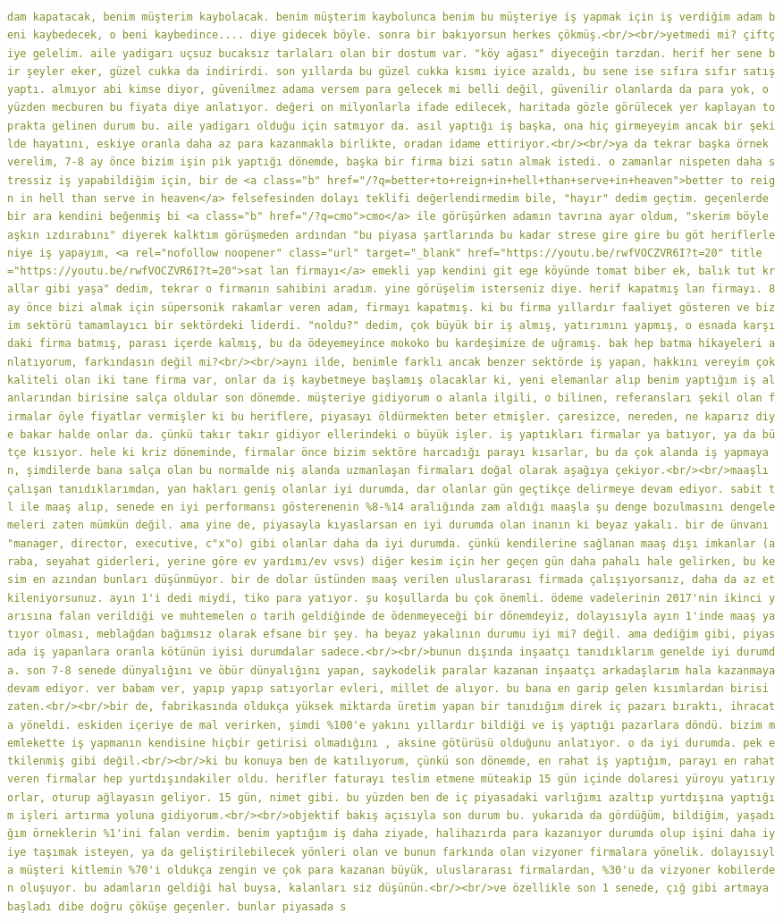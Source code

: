 ```yaml
dam kapatacak, benim müşterim kaybolacak. benim müşterim kaybolunca benim bu müşteriye iş yapmak için iş verdiğim adam beni kaybedecek, o beni kaybedince.... diye gidecek böyle. sonra bir bakıyorsun herkes çökmüş.<br/><br/>yetmedi mi? çiftçiye gelelim. aile yadigarı uçsuz bucaksız tarlaları olan bir dostum var. "köy ağası" diyeceğin tarzdan. herif her sene bir şeyler eker, güzel cukka da indirirdi. son yıllarda bu güzel cukka kısmı iyice azaldı, bu sene ise sıfıra sıfır satış yaptı. almıyor abi kimse diyor, güvenilmez adama versem para gelecek mi belli değil, güvenilir olanlarda da para yok, o yüzden mecburen bu fiyata diye anlatıyor. değeri on milyonlarla ifade edilecek, haritada gözle görülecek yer kaplayan toprakta gelinen durum bu. aile yadigarı olduğu için satmıyor da. asıl yaptığı iş başka, ona hiç girmeyeyim ancak bir şekilde hayatını, eskiye oranla daha az para kazanmakla birlikte, oradan idame ettiriyor.<br/><br/>ya da tekrar başka örnek verelim, 7-8 ay önce bizim işin pik yaptığı dönemde, başka bir firma bizi satın almak istedi. o zamanlar nispeten daha stressiz iş yapabildiğim için, bir de <a class="b" href="/?q=better+to+reign+in+hell+than+serve+in+heaven">better to reign in hell than serve in heaven</a> felsefesinden dolayı teklifi değerlendirmedim bile, "hayır" dedim geçtim. geçenlerde bir ara kendini beğenmiş bi <a class="b" href="/?q=cmo">cmo</a> ile görüşürken adamın tavrına ayar oldum, "skerim böyle aşkın ızdırabını" diyerek kalktım görüşmeden ardından "bu piyasa şartlarında bu kadar strese gire gire bu göt heriflerle niye iş yapayım, <a rel="nofollow noopener" class="url" target="_blank" href="https://youtu.be/rwfVOCZVR6I?t=20" title="https://youtu.be/rwfVOCZVR6I?t=20">sat lan firmayı</a> emekli yap kendini git ege köyünde tomat biber ek, balık tut krallar gibi yaşa" dedim, tekrar o firmanın sahibini aradım. yine görüşelim isterseniz diye. herif kapatmış lan firmayı. 8 ay önce bizi almak için süpersonik rakamlar veren adam, firmayı kapatmış. ki bu firma yıllardır faaliyet gösteren ve bizim sektörü tamamlayıcı bir sektördeki liderdi. "noldu?" dedim, çok büyük bir iş almış, yatırımını yapmış, o esnada karşıdaki firma batmış, parası içerde kalmış, bu da ödeyemeyince mokoko bu kardeşimize de uğramış. bak hep batma hikayeleri anlatıyorum, farkındasın değil mi?<br/><br/>aynı ilde, benimle farklı ancak benzer sektörde iş yapan, hakkını vereyim çok kaliteli olan iki tane firma var, onlar da iş kaybetmeye başlamış olacaklar ki, yeni elemanlar alıp benim yaptığım iş alanlarından birisine salça oldular son dönemde. müşteriye gidiyorum o alanla ilgili, o bilinen, referansları şekil olan firmalar öyle fiyatlar vermişler ki bu heriflere, piyasayı öldürmekten beter etmişler. çaresizce, nereden, ne kaparız diye bakar halde onlar da. çünkü takır takır gidiyor ellerindeki o büyük işler. iş yaptıkları firmalar ya batıyor, ya da bütçe kısıyor. hele ki kriz döneminde, firmalar önce bizim sektöre harcadığı parayı kısarlar, bu da çok alanda iş yapmayan, şimdilerde bana salça olan bu normalde niş alanda uzmanlaşan firmaları doğal olarak aşağıya çekiyor.<br/><br/>maaşlı çalışan tanıdıklarımdan, yan hakları geniş olanlar iyi durumda, dar olanlar gün geçtikçe delirmeye devam ediyor. sabit tl ile maaş alıp, senede en iyi performansı gösterenenin %8-%14 aralığında zam aldığı maaşla şu denge bozulmasını dengelemeleri zaten mümkün değil. ama yine de, piyasayla kıyaslarsan en iyi durumda olan inanın ki beyaz yakalı. bir de ünvanı "manager, director, executive, c"x"o) gibi olanlar daha da iyi durumda. çünkü kendilerine sağlanan maaş dışı imkanlar (araba, seyahat giderleri, yerine göre ev yardımı/ev vsvs) diğer kesim için her geçen gün daha pahalı hale gelirken, bu kesim en azından bunları düşünmüyor. bir de dolar üstünden maaş verilen uluslararası firmada çalışıyorsanız, daha da az etkileniyorsunuz. ayın 1'i dedi miydi, tiko para yatıyor. şu koşullarda bu çok önemli. ödeme vadelerinin 2017'nin ikinci yarısına falan verildiği ve muhtemelen o tarih geldiğinde de ödenmeyeceği bir dönemdeyiz, dolayısıyla ayın 1'inde maaş yatıyor olması, meblağdan bağımsız olarak efsane bir şey. ha beyaz yakalının durumu iyi mi? değil. ama dediğim gibi, piyasada iş yapanlara oranla kötünün iyisi durumdalar sadece.<br/><br/>bunun dışında inşaatçı tanıdıklarım genelde iyi durumda. son 7-8 senede dünyalığını ve öbür dünyalığını yapan, saykodelik paralar kazanan inşaatçı arkadaşlarım hala kazanmaya devam ediyor. ver babam ver, yapıp yapıp satıyorlar evleri, millet de alıyor. bu bana en garip gelen kısımlardan birisi zaten.<br/><br/>bir de, fabrikasında oldukça yüksek miktarda üretim yapan bir tanıdığım direk iç pazarı bıraktı, ihracata yöneldi. eskiden içeriye de mal verirken, şimdi %100'e yakını yıllardır bildiği ve iş yaptığı pazarlara döndü. bizim memlekette iş yapmanın kendisine hiçbir getirisi olmadığını , aksine götürüsü olduğunu anlatıyor. o da iyi durumda. pek etkilenmiş gibi değil.<br/><br/>ki bu konuya ben de katılıyorum, çünkü son dönemde, en rahat iş yaptığım, parayı en rahat veren firmalar hep yurtdışındakiler oldu. herifler faturayı teslim etmene müteakip 15 gün içinde dolaresi yüroyu yatırıyorlar, oturup ağlayasın geliyor. 15 gün, nimet gibi. bu yüzden ben de iç piyasadaki varlığımı azaltıp yurtdışına yaptığım işleri artırma yoluna gidiyorum.<br/><br/>objektif bakış açısıyla son durum bu. yukarıda da gördüğüm, bildiğim, yaşadığım örneklerin %1'ini falan verdim. benim yaptığım iş daha ziyade, halihazırda para kazanıyor durumda olup işini daha iyiye taşımak isteyen, ya da geliştirilebilecek yönleri olan ve bunun farkında olan vizyoner firmalara yönelik. dolayısıyla müşteri kitlemin %70'i oldukça zengin ve çok para kazanan büyük, uluslararası firmalardan, %30'u da vizyoner kobilerden oluşuyor. bu adamların geldiği hal buysa, kalanları siz düşünün.<br/><br/>ve özellikle son 1 senede, çığ gibi artmaya başladı dibe doğru çöküşe geçenler. bunlar piyasada s
```